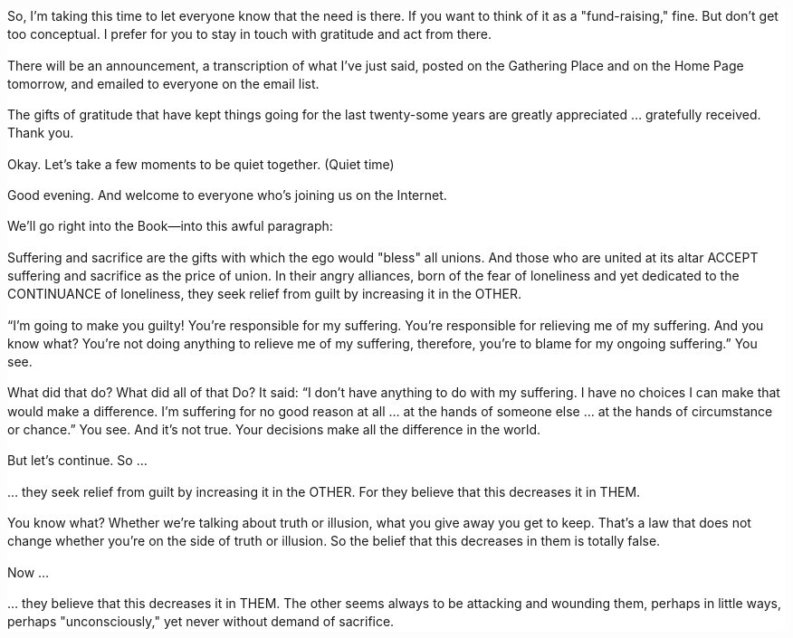 So, I&rsquo;m taking this time to let everyone know that the need is
there. If you want to think of it as a "fund-raising," fine. But
don&rsquo;t get too conceptual. I prefer for you to stay in touch with
gratitude and act from there.

There will be an announcement, a transcription of what I&rsquo;ve just
said, posted on the Gathering Place and on the Home Page tomorrow, and
emailed to everyone on the email list.

The gifts of gratitude that have kept things going for the last
twenty-some years are greatly appreciated &hellip; gratefully received.
Thank you.

Okay. Let&rsquo;s take a few moments to be quiet together. (Quiet time)

Good evening. And welcome to everyone who&rsquo;s joining us on the
Internet.

We&rsquo;ll go right into the Book&mdash;into this awful paragraph:

<div markdown="1" class="well book">
Suffering and sacrifice are the gifts with which the ego would "bless"
all unions. And those who are united at its altar ACCEPT suffering and
sacrifice as the price of union. In their angry alliances, born of the
fear of loneliness and yet dedicated to the CONTINUANCE of loneliness,
they seek relief from guilt by increasing it in the OTHER.
</div>

&ldquo;I&rsquo;m going to make you guilty! You&rsquo;re responsible for
my suffering. You&rsquo;re responsible for relieving me of my suffering.
And you know what? You&rsquo;re not doing anything to relieve me of my
suffering, therefore, you&rsquo;re to blame for my ongoing
suffering.&rdquo; You see.

What did that do? What did all of that Do? It said: &ldquo;I don&rsquo;t
have anything to do with my suffering. I have no choices I can make that
would make a difference. I&rsquo;m suffering for no good reason at all
&hellip; at the hands of someone else &hellip; at the hands of
circumstance or chance.&rdquo; You see. And it&rsquo;s not true. Your
decisions make all the difference in the world.

But let&rsquo;s continue. So &hellip;

<div markdown="1" class="well book">
&hellip; they seek relief from guilt by increasing it in the OTHER. For
they believe that this decreases it in THEM.
</div>

You know what? Whether we&rsquo;re talking about truth or illusion, what
you give away you get to keep. That&rsquo;s a law that does not change
whether you&rsquo;re on the side of truth or illusion. So the belief
that this decreases in them is totally false.

Now &hellip;

<div markdown="1" class="well book">
&hellip; they believe that this decreases it in THEM. The other seems
always to be attacking and wounding them, perhaps in little ways,
perhaps "unconsciously," yet never without demand of sacrifice.
</div>
